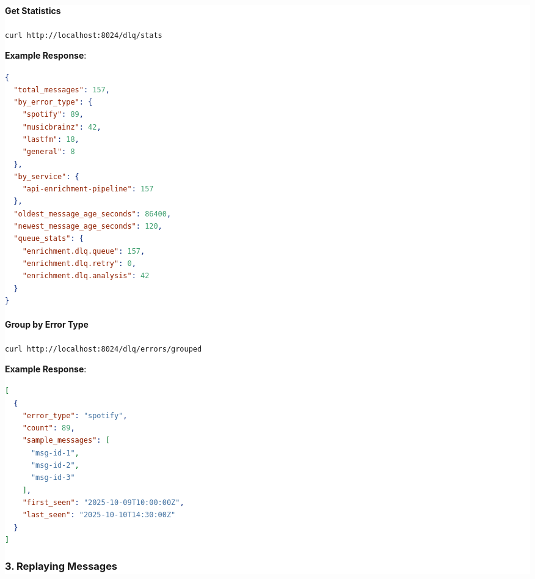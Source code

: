 #### Get Statistics

```bash
curl http://localhost:8024/dlq/stats
```

**Example Response**:

```json
{
  "total_messages": 157,
  "by_error_type": {
    "spotify": 89,
    "musicbrainz": 42,
    "lastfm": 18,
    "general": 8
  },
  "by_service": {
    "api-enrichment-pipeline": 157
  },
  "oldest_message_age_seconds": 86400,
  "newest_message_age_seconds": 120,
  "queue_stats": {
    "enrichment.dlq.queue": 157,
    "enrichment.dlq.retry": 0,
    "enrichment.dlq.analysis": 42
  }
}
```

#### Group by Error Type

```bash
curl http://localhost:8024/dlq/errors/grouped
```

**Example Response**:

```json
[
  {
    "error_type": "spotify",
    "count": 89,
    "sample_messages": [
      "msg-id-1",
      "msg-id-2",
      "msg-id-3"
    ],
    "first_seen": "2025-10-09T10:00:00Z",
    "last_seen": "2025-10-10T14:30:00Z"
  }
]
```

### 3. Replaying Messages
